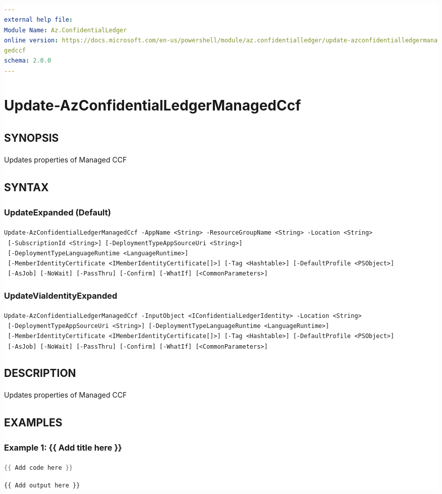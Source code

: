 ```yaml
---
external help file:
Module Name: Az.ConfidentialLedger
online version: https://docs.microsoft.com/en-us/powershell/module/az.confidentialledger/update-azconfidentialledgermanagedccf
schema: 2.0.0
---
```


# Update-AzConfidentialLedgerManagedCcf

## SYNOPSIS
Updates properties of Managed CCF

## SYNTAX

### UpdateExpanded (Default)
```
Update-AzConfidentialLedgerManagedCcf -AppName <String> -ResourceGroupName <String> -Location <String>
 [-SubscriptionId <String>] [-DeploymentTypeAppSourceUri <String>]
 [-DeploymentTypeLanguageRuntime <LanguageRuntime>]
 [-MemberIdentityCertificate <IMemberIdentityCertificate[]>] [-Tag <Hashtable>] [-DefaultProfile <PSObject>]
 [-AsJob] [-NoWait] [-PassThru] [-Confirm] [-WhatIf] [<CommonParameters>]
```

### UpdateViaIdentityExpanded
```
Update-AzConfidentialLedgerManagedCcf -InputObject <IConfidentialLedgerIdentity> -Location <String>
 [-DeploymentTypeAppSourceUri <String>] [-DeploymentTypeLanguageRuntime <LanguageRuntime>]
 [-MemberIdentityCertificate <IMemberIdentityCertificate[]>] [-Tag <Hashtable>] [-DefaultProfile <PSObject>]
 [-AsJob] [-NoWait] [-PassThru] [-Confirm] [-WhatIf] [<CommonParameters>]
```

## DESCRIPTION
Updates properties of Managed CCF

## EXAMPLES

### Example 1: {{ Add title here }}
```powershell
{{ Add code here }}
```

```output
{{ Add output here }}
```
